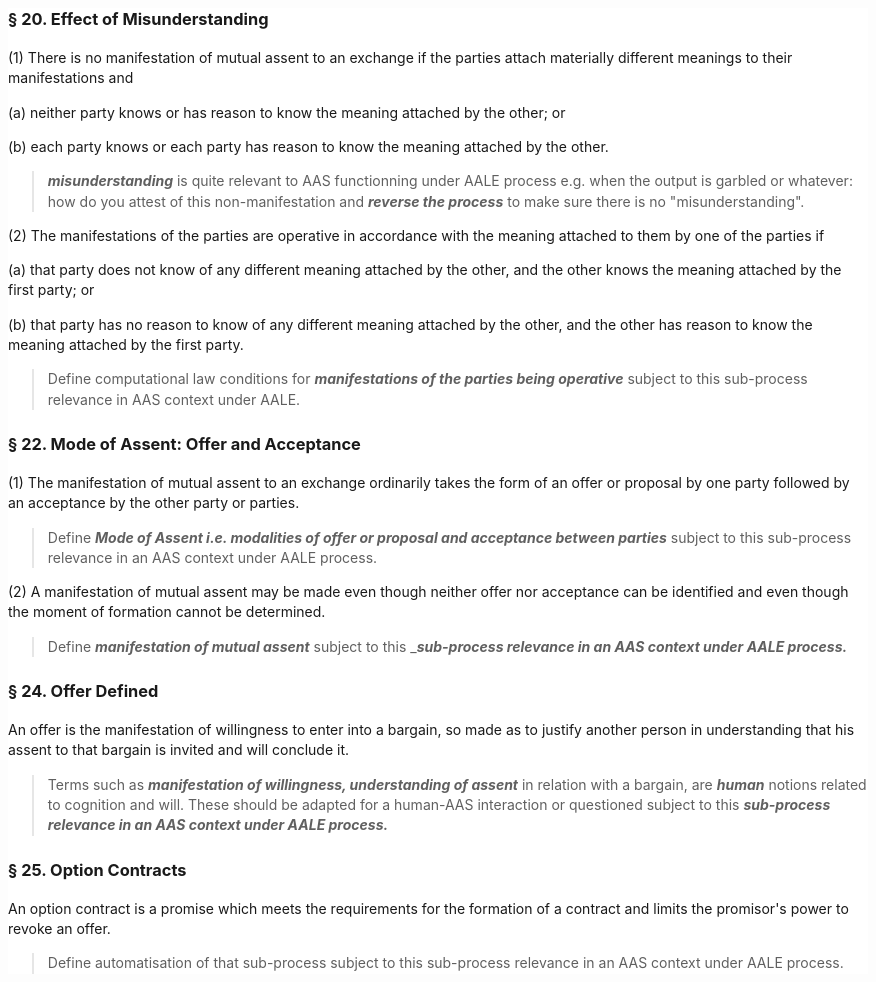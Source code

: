 ### § 20. Effect of Misunderstanding

(1) There is no manifestation of mutual assent to an exchange if the parties attach materially different meanings to their manifestations and

(a) neither party knows or has reason to know the meaning attached by the
other; or

(b) each party knows or each party has reason to know the meaning
attached by the other.

>_**misunderstanding**_ is quite relevant to AAS functionning under AALE process e.g. when the output is garbled or whatever: how do you attest of this non-manifestation and _**reverse the process**_ to make sure there is no "misunderstanding".

(2) The manifestations of the parties are operative in accordance with the meaning attached to them by one of the parties if

(a) that party does not know of any different meaning attached by the other, and the other knows the meaning attached by the first party; or

(b) that party has no reason to know of any different meaning attached by the other, and the other has reason to know the meaning attached by the first party. 

>Define computational law conditions for _**manifestations of the parties being operative**_ subject to this sub-process relevance in AAS context under AALE. 

### § 22. Mode of Assent: Offer and Acceptance

(1) The manifestation of mutual assent to an exchange ordinarily takes the form of an offer or proposal by one party followed by an acceptance by the other party or parties.

>Define _**Mode of Assent i.e. modalities of offer or proposal and acceptance between parties**_ subject to this sub-process relevance in an AAS context under AALE process.

(2) A manifestation of mutual assent may be made even though neither offer nor acceptance can be identified and even though the moment of formation cannot be determined.

>Define _**manifestation of mutual assent**_ subject to this __**sub-process relevance in an AAS context under AALE process.**_

### § 24. Offer Defined

An offer is the manifestation of willingness to enter into a bargain, so made as to justify another person in understanding that his assent to that bargain is invited and will conclude it.

>Terms such as _**manifestation of willingness, understanding of assent**_ in relation with a bargain, are _**human**_ notions related to cognition and will. These should be adapted for a human-AAS interaction or questioned subject to this _**sub-process relevance in an AAS context under AALE process.**_

### § 25. Option Contracts

An option contract is a promise which meets the requirements for the formation of a contract and limits the promisor's power to revoke an offer.

>Define automatisation of that sub-process subject to this sub-process relevance in an AAS context under AALE process.
